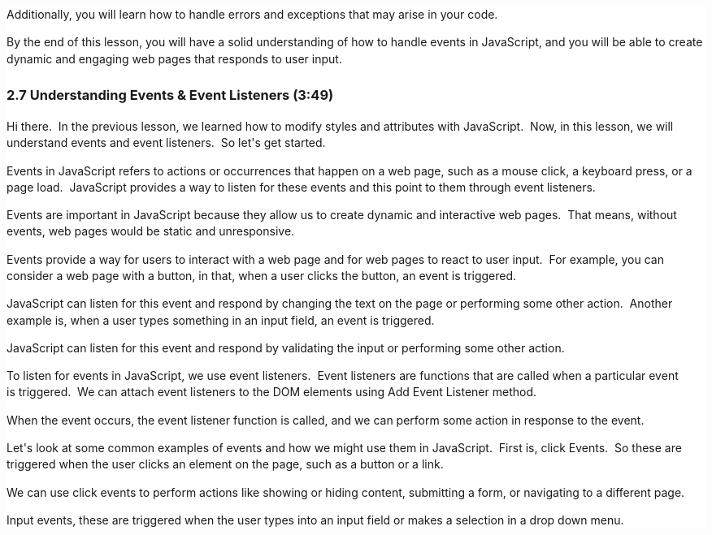 Additionally, you will learn how to handle errors and exceptions that
may arise in your code. 

By the end of this lesson, you will have a solid understanding of how to
handle events in JavaScript, and you will be able to create dynamic
and engaging web pages that responds to user input. 

<h3 id="ch2-7">2.7 Understanding Events & Event Listeners (3:49)</h3>

Hi there. 
In the previous lesson, we learned how to modify styles and attributes
with JavaScript. 
Now, in this lesson, we will understand events and event listeners. 
So let&apos;s get started. 

Events in JavaScript refers to actions or occurrences that happen on a
web page, such as a mouse click, a keyboard press, or a page load. 
JavaScript provides a way to listen for these events and this point to
them through event listeners. 

Events are important in JavaScript because they allow us to create
dynamic and interactive web pages. 
That means, without events, web pages would be static and unresponsive. 

Events provide a way for users to interact with a web page and for web
pages to react to user input. 
For example, you can consider a web page with a button, in that, when a
user clicks the button, an event is triggered. 

JavaScript can listen for this event and respond by changing the text on
the page or performing some other action. 
Another example is, when a user types something in an input field, an
event is triggered. 

JavaScript can listen for this event and respond by validating the input
or performing some other action. 

To listen for events in JavaScript, we use event listeners. 
Event listeners are functions that are called when a particular event
is triggered. 
We can attach event listeners to the DOM elements using Add Event
Listener method. 

When the event occurs, the event listener function is called, and we can
perform some action in response to the event. 

Let&apos;s look at some common examples of events and how we might use them
in JavaScript. 
First is, click Events. 
So these are triggered when the user clicks an element on the page, such
as a button or a link. 

We can use click events to perform actions like showing or hiding
content, submitting a form, or navigating to a different page. 

Input events, these are triggered when the user types into an input
field or makes a selection in a drop down menu. 
